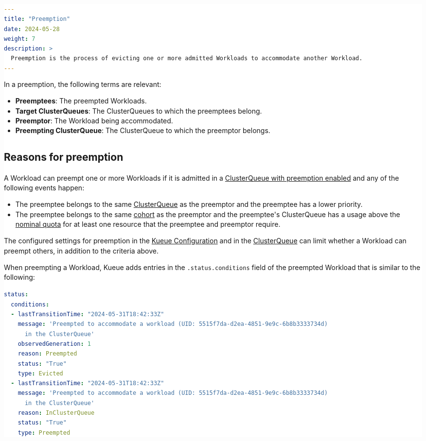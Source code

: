```yaml
---
title: "Preemption"
date: 2024-05-28
weight: 7
description: >
  Preemption is the process of evicting one or more admitted Workloads to accommodate another Workload.
---
```


In a preemption, the following terms are relevant:
- **Preemptees**: The preempted Workloads.
- **Target ClusterQueues**: The ClusterQueues to which the preemptees belong.
- **Preemptor**: The Workload being accommodated.
- **Preempting ClusterQueue**: The ClusterQueue to which the preemptor belongs.

## Reasons for preemption

A Workload can preempt one or more Workloads if it is admitted in a [ClusterQueue with preemption enabled](/docs/concepts/cluster_queue/#preemption)
and any of the following events happen:
- The preemptee belongs to the same [ClusterQueue](/docs/concepts/cluster_queue) as the preemptor and the preemptee has a lower priority.
- The preemptee belongs to the same [cohort](/docs/concepts/cluster_queue#cohort) as the preemptor and the preemptee's ClusterQueue has a usage above
  the [nominal quota](/docs/concepts/cluster_queue#resources) for at least one resource that the preemptee and preemptor require.

The configured settings for preemption in the [Kueue Configuration](/docs/reference/kueue-config.v1beta1#FairSharing)
and in the [ClusterQueue](/docs/concepts/cluster_queue#preemption) can limit whether a Workload can preempt others, in addition
to the criteria above.

When preempting a Workload, Kueue adds entries in the `.status.conditions` field of the preempted Workload
that is similar to the following:

```yaml
status:
  conditions:
  - lastTransitionTime: "2024-05-31T18:42:33Z"
    message: 'Preempted to accommodate a workload (UID: 5515f7da-d2ea-4851-9e9c-6b8b3333734d)
      in the ClusterQueue'
    observedGeneration: 1
    reason: Preempted
    status: "True"
    type: Evicted
  - lastTransitionTime: "2024-05-31T18:42:33Z"
    message: 'Preempted to accommodate a workload (UID: 5515f7da-d2ea-4851-9e9c-6b8b3333734d)
      in the ClusterQueue'
    reason: InClusterQueue
    status: "True"
    type: Preempted
```
